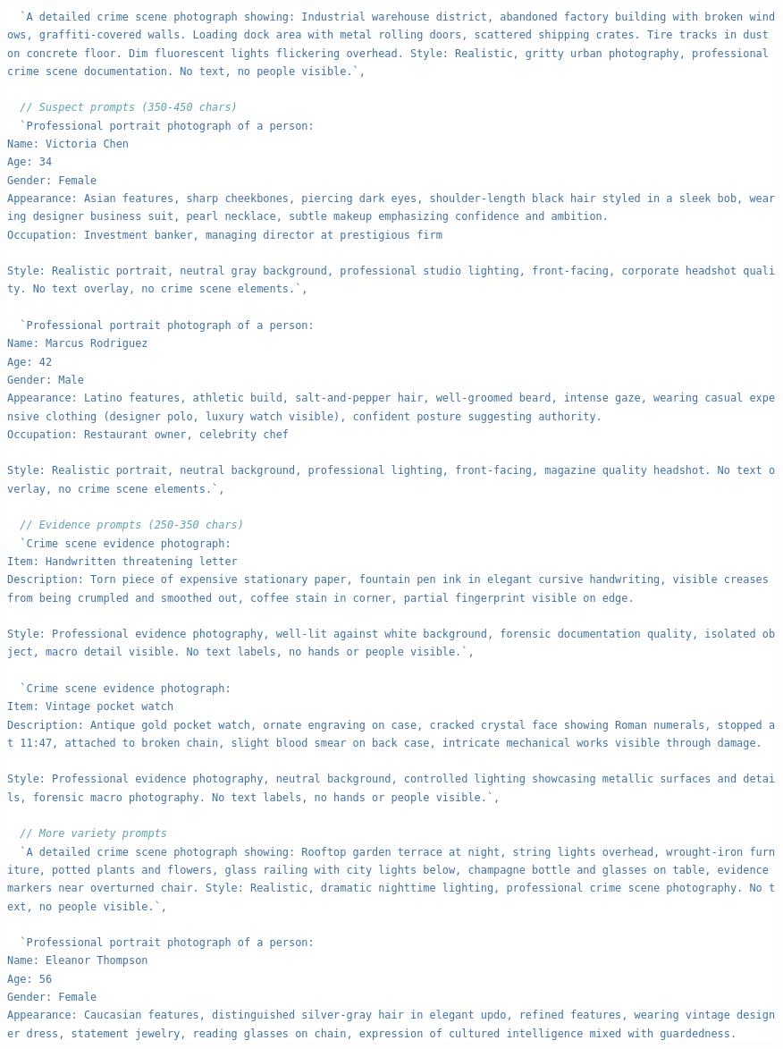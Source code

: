 ```typescript
  `A detailed crime scene photograph showing: Industrial warehouse district, abandoned factory building with broken windows, graffiti-covered walls. Loading dock area with metal rolling doors, scattered shipping crates. Tire tracks in dust on concrete floor. Dim fluorescent lights flickering overhead. Style: Realistic, gritty urban photography, professional crime scene documentation. No text, no people visible.`,

  // Suspect prompts (350-450 chars)
  `Professional portrait photograph of a person:
Name: Victoria Chen
Age: 34
Gender: Female
Appearance: Asian features, sharp cheekbones, piercing dark eyes, shoulder-length black hair styled in a sleek bob, wearing designer business suit, pearl necklace, subtle makeup emphasizing confidence and ambition.
Occupation: Investment banker, managing director at prestigious firm

Style: Realistic portrait, neutral gray background, professional studio lighting, front-facing, corporate headshot quality. No text overlay, no crime scene elements.`,

  `Professional portrait photograph of a person:
Name: Marcus Rodriguez
Age: 42
Gender: Male
Appearance: Latino features, athletic build, salt-and-pepper hair, well-groomed beard, intense gaze, wearing casual expensive clothing (designer polo, luxury watch visible), confident posture suggesting authority.
Occupation: Restaurant owner, celebrity chef

Style: Realistic portrait, neutral background, professional lighting, front-facing, magazine quality headshot. No text overlay, no crime scene elements.`,

  // Evidence prompts (250-350 chars)
  `Crime scene evidence photograph:
Item: Handwritten threatening letter
Description: Torn piece of expensive stationary paper, fountain pen ink in elegant cursive handwriting, visible creases from being crumpled and smoothed out, coffee stain in corner, partial fingerprint visible on edge.

Style: Professional evidence photography, well-lit against white background, forensic documentation quality, isolated object, macro detail visible. No text labels, no hands or people visible.`,

  `Crime scene evidence photograph:
Item: Vintage pocket watch
Description: Antique gold pocket watch, ornate engraving on case, cracked crystal face showing Roman numerals, stopped at 11:47, attached to broken chain, slight blood smear on back case, intricate mechanical works visible through damage.

Style: Professional evidence photography, neutral background, controlled lighting showcasing metallic surfaces and details, forensic macro photography. No text labels, no hands or people visible.`,

  // More variety prompts
  `A detailed crime scene photograph showing: Rooftop garden terrace at night, string lights overhead, wrought-iron furniture, potted plants and flowers, glass railing with city lights below, champagne bottle and glasses on table, evidence markers near overturned chair. Style: Realistic, dramatic nighttime lighting, professional crime scene photography. No text, no people visible.`,

  `Professional portrait photograph of a person:
Name: Eleanor Thompson
Age: 56
Gender: Female
Appearance: Caucasian features, distinguished silver-gray hair in elegant updo, refined features, wearing vintage designer dress, statement jewelry, reading glasses on chain, expression of cultured intelligence mixed with guardedness.
```